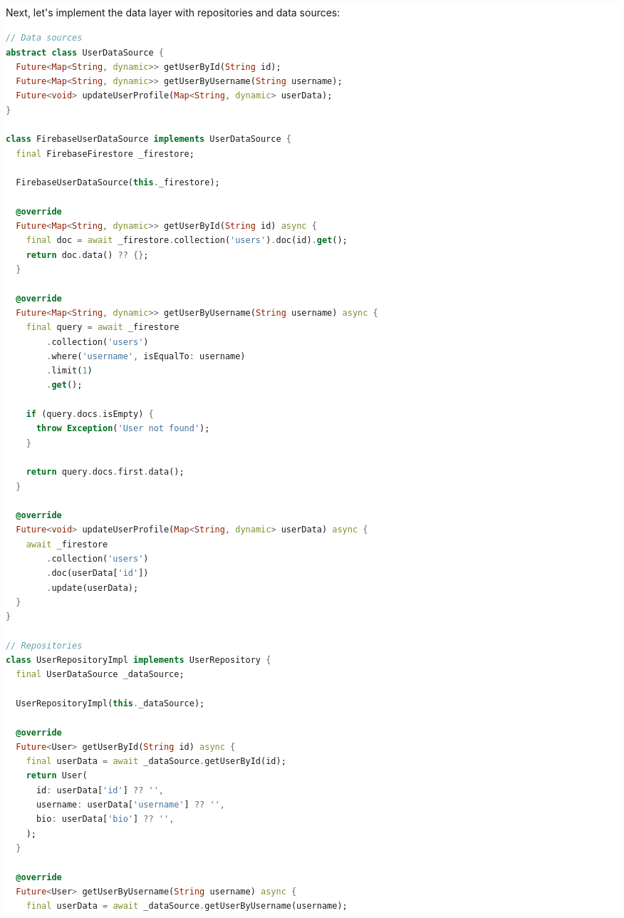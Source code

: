 Next, let's implement the data layer with repositories and data sources:

```dart
// Data sources
abstract class UserDataSource {
  Future<Map<String, dynamic>> getUserById(String id);
  Future<Map<String, dynamic>> getUserByUsername(String username);
  Future<void> updateUserProfile(Map<String, dynamic> userData);
}

class FirebaseUserDataSource implements UserDataSource {
  final FirebaseFirestore _firestore;
  
  FirebaseUserDataSource(this._firestore);
  
  @override
  Future<Map<String, dynamic>> getUserById(String id) async {
    final doc = await _firestore.collection('users').doc(id).get();
    return doc.data() ?? {};
  }
  
  @override
  Future<Map<String, dynamic>> getUserByUsername(String username) async {
    final query = await _firestore
        .collection('users')
        .where('username', isEqualTo: username)
        .limit(1)
        .get();
    
    if (query.docs.isEmpty) {
      throw Exception('User not found');
    }
    
    return query.docs.first.data();
  }
  
  @override
  Future<void> updateUserProfile(Map<String, dynamic> userData) async {
    await _firestore
        .collection('users')
        .doc(userData['id'])
        .update(userData);
  }
}

// Repositories
class UserRepositoryImpl implements UserRepository {
  final UserDataSource _dataSource;
  
  UserRepositoryImpl(this._dataSource);
  
  @override
  Future<User> getUserById(String id) async {
    final userData = await _dataSource.getUserById(id);
    return User(
      id: userData['id'] ?? '',
      username: userData['username'] ?? '',
      bio: userData['bio'] ?? '',
    );
  }
  
  @override
  Future<User> getUserByUsername(String username) async {
    final userData = await _dataSource.getUserByUsername(username);
```

[^1]: https://www.reddit.com/r/FlutterDev/comments/1dmdjs0/what_are_the_most_advanced_or_useful_flutter/
[^2]: https://www.intelivita.com/blog/flutter-development-best-practices/
[^3]: https://cursa.app/en/page/state-management-in-flutter-unit-tests-for-state-management
[^4]: https://taglineinfotech.com/blog/scalable-flutter-applications/
[^5]: https://sungod.hashnode.dev/advanced-flutter-bloc-techniques
[^6]: https://books.apple.com/us/book/advanced-flutter-databases-and-layered-architecture/id6467632884
[^7]: https://docs.flutter.dev/resources/architectural-overview
[^8]: https://bigohtech.com/best-practices-of-flutter/
[^9]: https://hackernoon.com/the-ultimate-guide-to-flutter-bloc-state-management-and-testing
[^10]: https://dev.to/oleeeedev/building-scalable-and-maintainable-apps-with-flutter-and-clean-architecture-15km
[^11]: https://www.udemy.com/course/flutter-advanced-course/
[^12]: https://cihanurtekin.com/books/advanced-flutter/
[^13]: https://blog.stackademic.com/flutter-app-architecture-how-to-structure-complex-projects-d0add0e69b12
[^14]: https://docs.flutter.dev/resources/books
[^15]: https://docs.flutter.dev/perf/best-practices
[^16]: https://www.social.plus/tutorials/state-management-in-dart-flutter
[^17]: https://verygood.ventures/blog/scalable-best-practices
[^18]: https://steemit.com/utopian-io/@tensor/advanced-flutter-project---best-practices---generic-bloc-providers---part-three
[^19]: https://www.mindinventory.com/blog/flutter-development-best-practices/
[^20]: https://docs.flutter.dev/data-and-backend/state-mgmt/options
[^21]: https://www.reddit.com/r/FlutterDev/comments/18tdrkj/a_complete_guide_to_a_scalable_app_in_flutter/
[^22]: https://github.com/Deatsilence/flutter-design-patterns
[^23]: https://stackoverflow.com/questions/73592148/best-practices-in-flutter-dart-and-clean-architecture-maintaining-separation-of
[^24]: https://docs.flutter.dev/data-and-backend/state-mgmt/simple
[^25]: https://docs.flutter.dev/app-architecture
[^26]: https://flutter.dev/learn
[^27]: https://leanpub.com/b/acompleteflutterguidefrombeginnerstoadvanced
[^28]: https://www.udemy.com/course/flutter-advanced-course-clean-architecture-with-mvvm/
[^29]: https://www.youtube.com/watch?v=VsuG1lYSqJg
[^30]: https://www.reddit.com/r/FlutterDev/comments/10z6cka/flutter_3_book_recommendations/
[^31]: https://docs.flutter.dev/app-architecture/guide
[^32]: https://www.youtube.com/playlist?list=PLFyjjoCMAPtxq8V9fuVmgsYKLNIKqSEV4
[^33]: https://www.flutterengineering.io
[^34]: https://codewithandrea.com/articles/comparison-flutter-app-architectures/
[^35]: https://www.youtube.com/watch?v=rpT7vDbNM3M
[^36]: https://www.kodeco.com/flutter/books